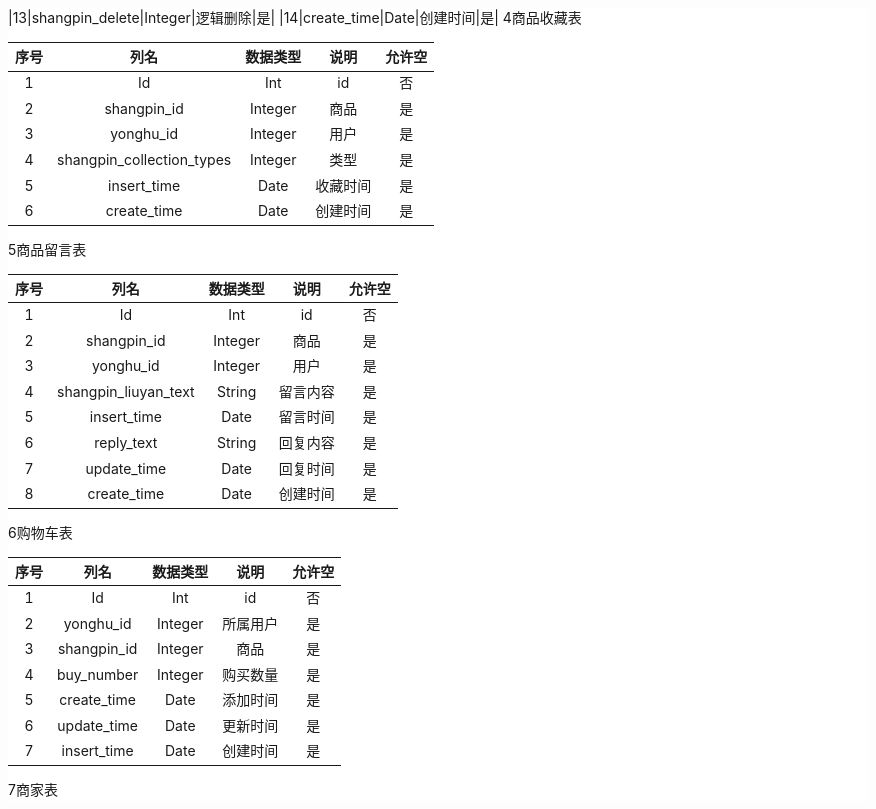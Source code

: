 |13|shangpin\_delete|Integer|逻辑删除|是|
|14|create\_time|Date|创建时间|是|
4商品收藏表

|序号|列名|数据类型|说明|允许空|
| :-: | :-: | :-: | :-: | :-: |
|1|Id|Int|id|否|
|2|shangpin\_id|Integer|商品|是|
|3|yonghu\_id|Integer|用户|是|
|4|shangpin\_collection\_types|Integer|类型|是|
|5|insert\_time|Date|收藏时间|是|
|6|create\_time|Date|创建时间|是|
5商品留言表

|序号|列名|数据类型|说明|允许空|
| :-: | :-: | :-: | :-: | :-: |
|1|Id|Int|id|否|
|2|shangpin\_id|Integer|商品|是|
|3|yonghu\_id|Integer|用户|是|
|4|shangpin\_liuyan\_text|String|留言内容|是|
|5|insert\_time|Date|留言时间|是|
|6|reply\_text|String|回复内容|是|
|7|update\_time|Date|回复时间|是|
|8|create\_time|Date|创建时间|是|
6购物车表

|序号|列名|数据类型|说明|允许空|
| :-: | :-: | :-: | :-: | :-: |
|1|Id|Int|id|否|
|2|yonghu\_id|Integer|所属用户|是|
|3|shangpin\_id|Integer|商品|是|
|4|buy\_number|Integer|购买数量|是|
|5|create\_time|Date|添加时间|是|
|6|update\_time|Date|更新时间|是|
|7|insert\_time|Date|创建时间|是|
7商家表
